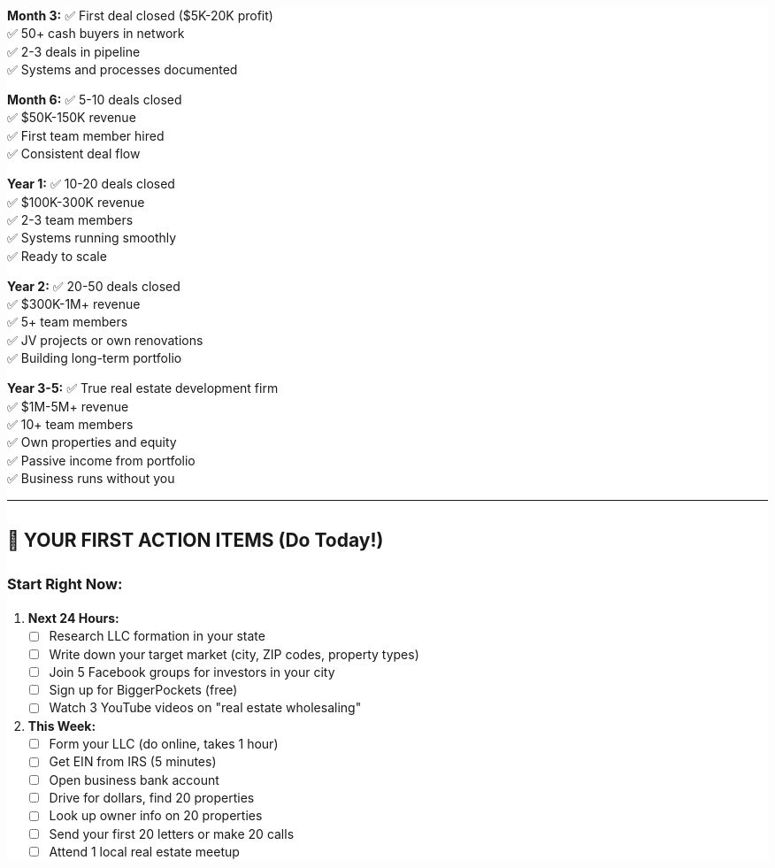**Month 3:**
✅ First deal closed ($5K-20K profit)  
✅ 50+ cash buyers in network  
✅ 2-3 deals in pipeline  
✅ Systems and processes documented  

**Month 6:**
✅ 5-10 deals closed  
✅ $50K-150K revenue  
✅ First team member hired  
✅ Consistent deal flow  

**Year 1:**
✅ 10-20 deals closed  
✅ $100K-300K revenue  
✅ 2-3 team members  
✅ Systems running smoothly  
✅ Ready to scale  

**Year 2:**
✅ 20-50 deals closed  
✅ $300K-1M+ revenue  
✅ 5+ team members  
✅ JV projects or own renovations  
✅ Building long-term portfolio  

**Year 3-5:**
✅ True real estate development firm  
✅ $1M-5M+ revenue  
✅ 10+ team members  
✅ Own properties and equity  
✅ Passive income from portfolio  
✅ Business runs without you  

---

## 🚀 YOUR FIRST ACTION ITEMS (Do Today!)

### Start Right Now:

1. **Next 24 Hours:**
   - [ ] Research LLC formation in your state
   - [ ] Write down your target market (city, ZIP codes, property types)
   - [ ] Join 5 Facebook groups for investors in your city
   - [ ] Sign up for BiggerPockets (free)
   - [ ] Watch 3 YouTube videos on "real estate wholesaling"

2. **This Week:**
   - [ ] Form your LLC (do online, takes 1 hour)
   - [ ] Get EIN from IRS (5 minutes)
   - [ ] Open business bank account
   - [ ] Drive for dollars, find 20 properties
   - [ ] Look up owner info on 20 properties
   - [ ] Send your first 20 letters or make 20 calls
   - [ ] Attend 1 local real estate meetup
